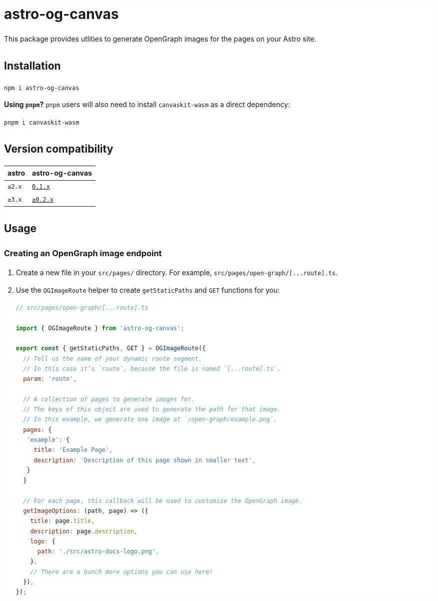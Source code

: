 # astro-og-canvas

This package provides utlities to generate OpenGraph images for the pages on your Astro site.

## Installation

```shell
npm i astro-og-canvas
```

**Using `pnpm`?** `pnpm` users will also need to install `canvaskit-wasm` as a direct dependency:

```shell
pnpm i canvaskit-wasm
```

## Version compatibility

| astro  | astro-og-canvas                                                                               |
| ------ | --------------------------------------------------------------------------------------------- |
| `≤2.x` | [`0.1.x`](https://github.com/delucis/astro-og-canvas/blob/astro-og-canvas%400.1.8/README.md)  |
| `≥3.x` | [`≥0.2.x`](https://github.com/delucis/astro-og-canvas/blob/astro-og-canvas%400.2.0/README.md) |

## Usage

### Creating an OpenGraph image endpoint

1. Create a new file in your `src/pages/` directory. For example, `src/pages/open-graph/[...route].ts`.

2. Use the `OGImageRoute` helper to create `getStaticPaths` and `GET` functions for you:

   ```js
   // src/pages/open-graph/[...route].ts

   import { OGImageRoute } from 'astro-og-canvas';

   export const { getStaticPaths, GET } = OGImageRoute({
     // Tell us the name of your dynamic route segment.
     // In this case it’s `route`, because the file is named `[...route].ts`.
     param: 'route',

     // A collection of pages to generate images for.
     // The keys of this object are used to generate the path for that image.
     // In this example, we generate one image at `/open-graph/example.png`.
     pages: {
      'example': {
        title: 'Example Page',
        description: 'Description of this page shown in smaller text',
      }
     }

     // For each page, this callback will be used to customize the OpenGraph image.
     getImageOptions: (path, page) => ({
       title: page.title,
       description: page.description,
       logo: {
         path: './src/astro-docs-logo.png',
       },
       // There are a bunch more options you can use here!
     }),
   });
   ```
